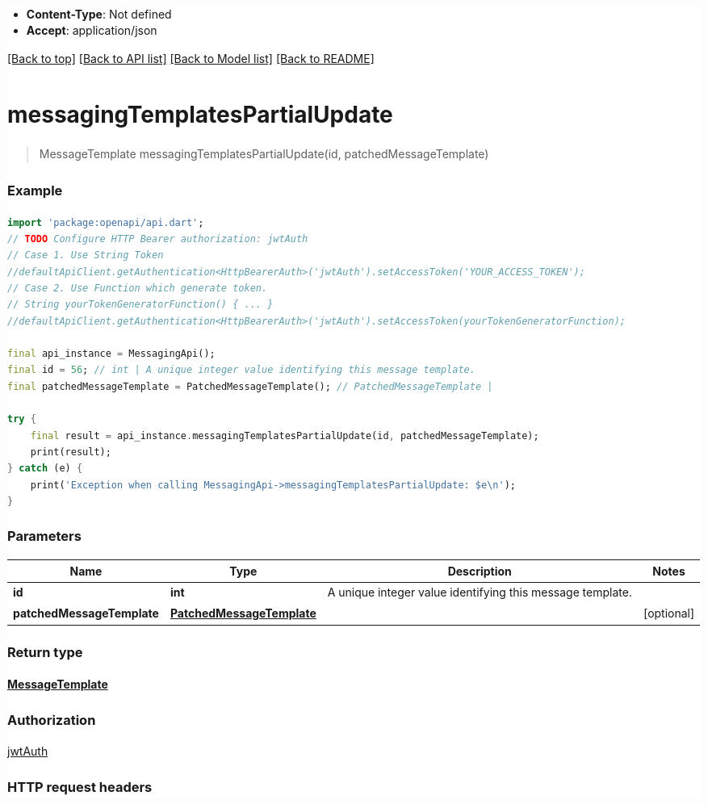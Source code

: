  - **Content-Type**: Not defined
 - **Accept**: application/json

[[Back to top]](#) [[Back to API list]](../README.md#documentation-for-api-endpoints) [[Back to Model list]](../README.md#documentation-for-models) [[Back to README]](../README.md)

# **messagingTemplatesPartialUpdate**
> MessageTemplate messagingTemplatesPartialUpdate(id, patchedMessageTemplate)



### Example
```dart
import 'package:openapi/api.dart';
// TODO Configure HTTP Bearer authorization: jwtAuth
// Case 1. Use String Token
//defaultApiClient.getAuthentication<HttpBearerAuth>('jwtAuth').setAccessToken('YOUR_ACCESS_TOKEN');
// Case 2. Use Function which generate token.
// String yourTokenGeneratorFunction() { ... }
//defaultApiClient.getAuthentication<HttpBearerAuth>('jwtAuth').setAccessToken(yourTokenGeneratorFunction);

final api_instance = MessagingApi();
final id = 56; // int | A unique integer value identifying this message template.
final patchedMessageTemplate = PatchedMessageTemplate(); // PatchedMessageTemplate | 

try {
    final result = api_instance.messagingTemplatesPartialUpdate(id, patchedMessageTemplate);
    print(result);
} catch (e) {
    print('Exception when calling MessagingApi->messagingTemplatesPartialUpdate: $e\n');
}
```

### Parameters

Name | Type | Description  | Notes
------------- | ------------- | ------------- | -------------
 **id** | **int**| A unique integer value identifying this message template. | 
 **patchedMessageTemplate** | [**PatchedMessageTemplate**](PatchedMessageTemplate.md)|  | [optional] 

### Return type

[**MessageTemplate**](MessageTemplate.md)

### Authorization

[jwtAuth](../README.md#jwtAuth)

### HTTP request headers
